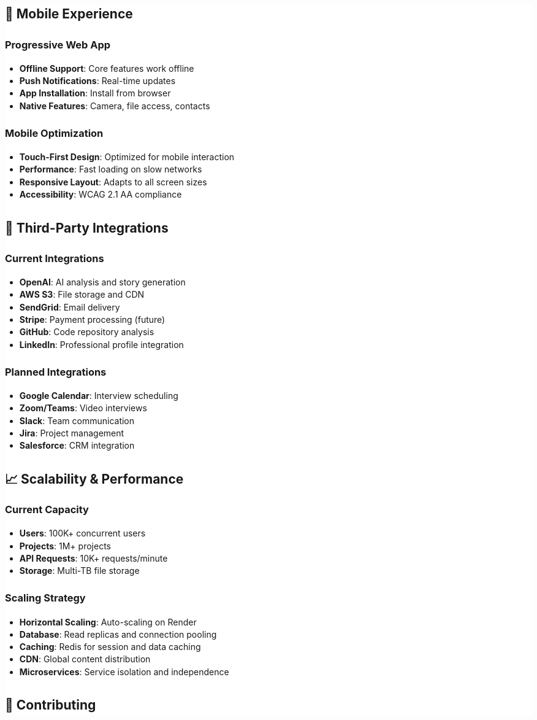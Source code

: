 ## 📱 Mobile Experience

### Progressive Web App
- **Offline Support**: Core features work offline
- **Push Notifications**: Real-time updates
- **App Installation**: Install from browser
- **Native Features**: Camera, file access, contacts

### Mobile Optimization
- **Touch-First Design**: Optimized for mobile interaction
- **Performance**: Fast loading on slow networks
- **Responsive Layout**: Adapts to all screen sizes
- **Accessibility**: WCAG 2.1 AA compliance

## 🔌 Third-Party Integrations

### Current Integrations
- **OpenAI**: AI analysis and story generation
- **AWS S3**: File storage and CDN
- **SendGrid**: Email delivery
- **Stripe**: Payment processing (future)
- **GitHub**: Code repository analysis
- **LinkedIn**: Professional profile integration

### Planned Integrations
- **Google Calendar**: Interview scheduling
- **Zoom/Teams**: Video interviews
- **Slack**: Team communication
- **Jira**: Project management
- **Salesforce**: CRM integration

## 📈 Scalability & Performance

### Current Capacity
- **Users**: 100K+ concurrent users
- **Projects**: 1M+ projects
- **API Requests**: 10K+ requests/minute
- **Storage**: Multi-TB file storage

### Scaling Strategy
- **Horizontal Scaling**: Auto-scaling on Render
- **Database**: Read replicas and connection pooling  
- **Caching**: Redis for session and data caching
- **CDN**: Global content distribution
- **Microservices**: Service isolation and independence

## 🤝 Contributing
